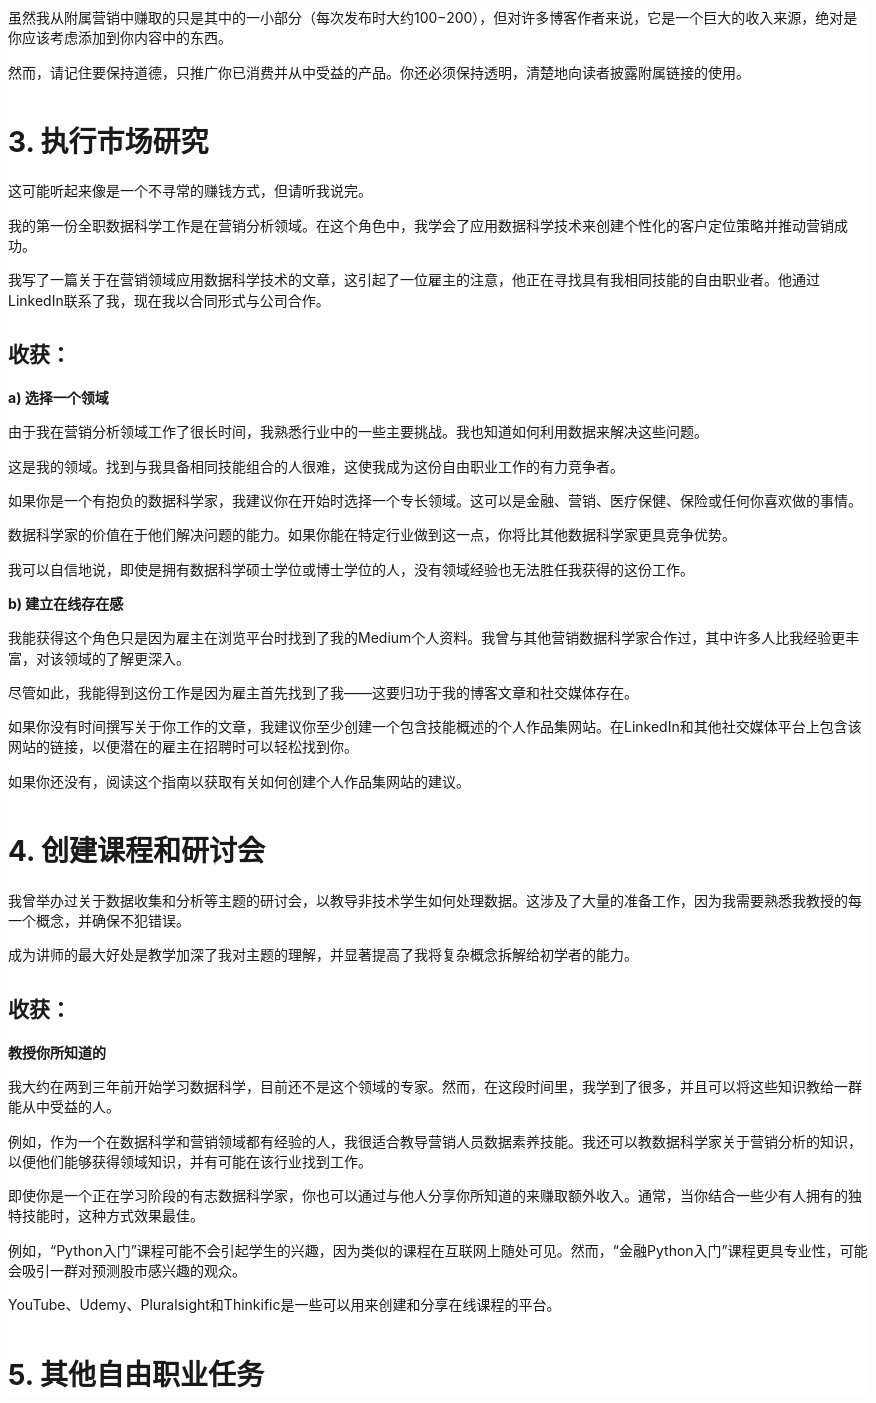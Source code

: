 虽然我从附属营销中赚取的只是其中的一小部分（每次发布时大约$100-$200），但对许多博客作者来说，它是一个巨大的收入来源，绝对是你应该考虑添加到你内容中的东西。

然而，请记住要保持道德，只推广你已消费并从中受益的产品。你还必须保持透明，清楚地向读者披露附属链接的使用。

# 3\. 执行市场研究

这可能听起来像是一个不寻常的赚钱方式，但请听我说完。

我的第一份全职数据科学工作是在营销分析领域。在这个角色中，我学会了应用数据科学技术来创建个性化的客户定位策略并推动营销成功。

我写了一篇关于在营销领域应用数据科学技术的文章，这引起了一位雇主的注意，他正在寻找具有我相同技能的自由职业者。他通过LinkedIn联系了我，现在我以合同形式与公司合作。

## 收获：

**a) 选择一个领域**

由于我在营销分析领域工作了很长时间，我熟悉行业中的一些主要挑战。我也知道如何利用数据来解决这些问题。

这是我的领域。找到与我具备相同技能组合的人很难，这使我成为这份自由职业工作的有力竞争者。

如果你是一个有抱负的数据科学家，我建议你在开始时选择一个专长领域。这可以是金融、营销、医疗保健、保险或任何你喜欢做的事情。

数据科学家的价值在于他们解决问题的能力。如果你能在特定行业做到这一点，你将比其他数据科学家更具竞争优势。

我可以自信地说，即使是拥有数据科学硕士学位或博士学位的人，没有领域经验也无法胜任我获得的这份工作。

**b) 建立在线存在感**

我能获得这个角色只是因为雇主在浏览平台时找到了我的Medium个人资料。我曾与其他营销数据科学家合作过，其中许多人比我经验更丰富，对该领域的了解更深入。

尽管如此，我能得到这份工作是因为雇主首先找到了我——这要归功于我的博客文章和社交媒体存在。

如果你没有时间撰写关于你工作的文章，我建议你至少创建一个包含技能概述的个人作品集网站。在LinkedIn和其他社交媒体平台上包含该网站的链接，以便潜在的雇主在招聘时可以轻松找到你。

如果你还没有，阅读这个指南以获取有关如何创建个人作品集网站的建议。

# 4\. 创建课程和研讨会

我曾举办过关于数据收集和分析等主题的研讨会，以教导非技术学生如何处理数据。这涉及了大量的准备工作，因为我需要熟悉我教授的每一个概念，并确保不犯错误。

成为讲师的最大好处是教学加深了我对主题的理解，并显著提高了我将复杂概念拆解给初学者的能力。

## 收获：

**教授你所知道的**

我大约在两到三年前开始学习数据科学，目前还不是这个领域的专家。然而，在这段时间里，我学到了很多，并且可以将这些知识教给一群能从中受益的人。

例如，作为一个在数据科学和营销领域都有经验的人，我很适合教导营销人员数据素养技能。我还可以教数据科学家关于营销分析的知识，以便他们能够获得领域知识，并有可能在该行业找到工作。

即使你是一个正在学习阶段的有志数据科学家，你也可以通过与他人分享你所知道的来赚取额外收入。通常，当你结合一些少有人拥有的独特技能时，这种方式效果最佳。

例如，“Python入门”课程可能不会引起学生的兴趣，因为类似的课程在互联网上随处可见。然而，“金融Python入门”课程更具专业性，可能会吸引一群对预测股市感兴趣的观众。

YouTube、Udemy、Pluralsight和Thinkific是一些可以用来创建和分享在线课程的平台。

# 5\. 其他自由职业任务
